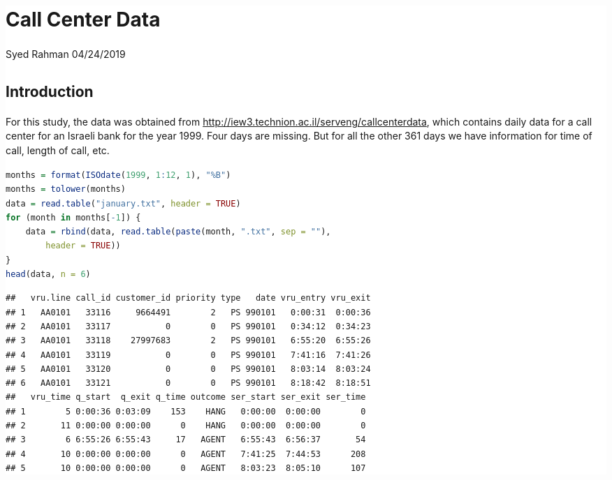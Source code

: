 Call Center Data
================
Syed Rahman
04/24/2019

Introduction
------------

For this study, the data was obtained from <http://iew3.technion.ac.il/serveng/callcenterdata>, which contains daily data for a call center for an Israeli bank for the year 1999. Four days are missing. But for all the other 361 days we have information for time of call, length of call, etc.

``` r
months = format(ISOdate(1999, 1:12, 1), "%B")
months = tolower(months)
data = read.table("january.txt", header = TRUE)
for (month in months[-1]) {
    data = rbind(data, read.table(paste(month, ".txt", sep = ""), 
        header = TRUE))
}
head(data, n = 6)
```

    ##   vru.line call_id customer_id priority type   date vru_entry vru_exit
    ## 1   AA0101   33116     9664491        2   PS 990101   0:00:31  0:00:36
    ## 2   AA0101   33117           0        0   PS 990101   0:34:12  0:34:23
    ## 3   AA0101   33118    27997683        2   PS 990101   6:55:20  6:55:26
    ## 4   AA0101   33119           0        0   PS 990101   7:41:16  7:41:26
    ## 5   AA0101   33120           0        0   PS 990101   8:03:14  8:03:24
    ## 6   AA0101   33121           0        0   PS 990101   8:18:42  8:18:51
    ##   vru_time q_start  q_exit q_time outcome ser_start ser_exit ser_time
    ## 1        5 0:00:36 0:03:09    153    HANG   0:00:00  0:00:00        0
    ## 2       11 0:00:00 0:00:00      0    HANG   0:00:00  0:00:00        0
    ## 3        6 6:55:26 6:55:43     17   AGENT   6:55:43  6:56:37       54
    ## 4       10 0:00:00 0:00:00      0   AGENT   7:41:25  7:44:53      208
    ## 5       10 0:00:00 0:00:00      0   AGENT   8:03:23  8:05:10      107